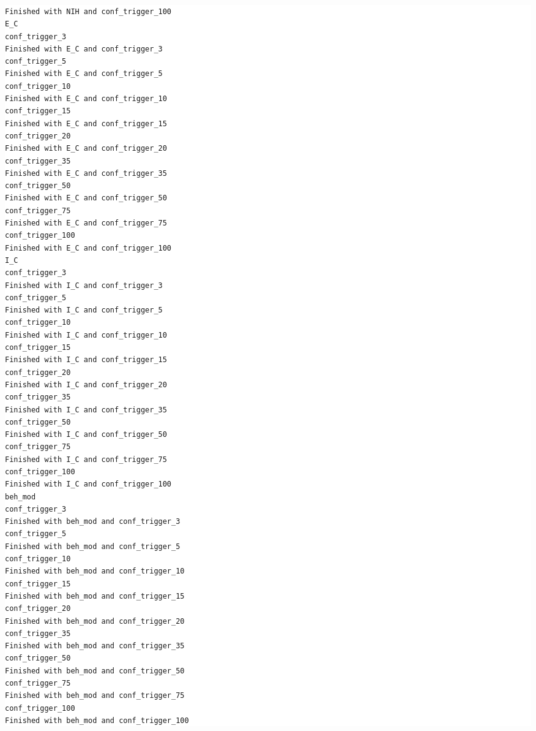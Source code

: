     Finished with NIH and conf_trigger_100
    E_C
    conf_trigger_3
    Finished with E_C and conf_trigger_3
    conf_trigger_5
    Finished with E_C and conf_trigger_5
    conf_trigger_10
    Finished with E_C and conf_trigger_10
    conf_trigger_15
    Finished with E_C and conf_trigger_15
    conf_trigger_20
    Finished with E_C and conf_trigger_20
    conf_trigger_35
    Finished with E_C and conf_trigger_35
    conf_trigger_50
    Finished with E_C and conf_trigger_50
    conf_trigger_75
    Finished with E_C and conf_trigger_75
    conf_trigger_100
    Finished with E_C and conf_trigger_100
    I_C
    conf_trigger_3
    Finished with I_C and conf_trigger_3
    conf_trigger_5
    Finished with I_C and conf_trigger_5
    conf_trigger_10
    Finished with I_C and conf_trigger_10
    conf_trigger_15
    Finished with I_C and conf_trigger_15
    conf_trigger_20
    Finished with I_C and conf_trigger_20
    conf_trigger_35
    Finished with I_C and conf_trigger_35
    conf_trigger_50
    Finished with I_C and conf_trigger_50
    conf_trigger_75
    Finished with I_C and conf_trigger_75
    conf_trigger_100
    Finished with I_C and conf_trigger_100
    beh_mod
    conf_trigger_3
    Finished with beh_mod and conf_trigger_3
    conf_trigger_5
    Finished with beh_mod and conf_trigger_5
    conf_trigger_10
    Finished with beh_mod and conf_trigger_10
    conf_trigger_15
    Finished with beh_mod and conf_trigger_15
    conf_trigger_20
    Finished with beh_mod and conf_trigger_20
    conf_trigger_35
    Finished with beh_mod and conf_trigger_35
    conf_trigger_50
    Finished with beh_mod and conf_trigger_50
    conf_trigger_75
    Finished with beh_mod and conf_trigger_75
    conf_trigger_100
    Finished with beh_mod and conf_trigger_100
    